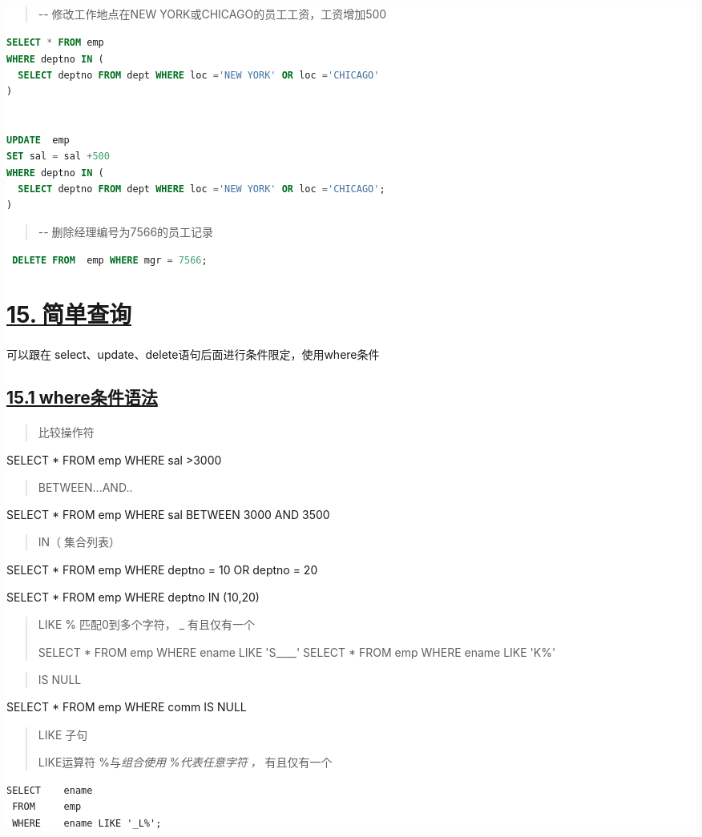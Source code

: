 > -- 修改工作地点在NEW YORK或CHICAGO的员工工资，工资增加500

```sql
SELECT * FROM emp 
WHERE deptno IN (
  SELECT deptno FROM dept WHERE loc ='NEW YORK' OR loc ='CHICAGO'
)


UPDATE  emp
SET sal = sal +500
WHERE deptno IN (
  SELECT deptno FROM dept WHERE loc ='NEW YORK' OR loc ='CHICAGO';
)
```

> -- 删除经理编号为7566的员工记录

```sql
 DELETE FROM  emp WHERE mgr = 7566;
```

# [15. 简单查询](https://jshand.gitee.io/#/course/03-dbms/index?id=_15-简单查询)

可以跟在 select、update、delete语句后面进行条件限定，使用where条件

## [15.1 where条件语法](https://jshand.gitee.io/#/course/03-dbms/index?id=_151-where条件语法)

> 比较操作符

SELECT * FROM emp WHERE sal >3000

> BETWEEN...AND..

SELECT * FROM emp WHERE sal BETWEEN 3000 AND 3500

> IN（ 集合列表）

SELECT * FROM emp WHERE deptno = 10 OR deptno = 20

SELECT * FROM emp WHERE deptno IN (10,20)

> LIKE % 匹配0到多个字符， _ 有且仅有一个
>
> SELECT * FROM emp WHERE ename LIKE 'S____' SELECT * FROM emp WHERE ename LIKE 'K%'

> IS NULL

SELECT * FROM emp WHERE comm IS NULL

> LIKE 子句
>
> LIKE运算符 %与*组合使用 %代表任意字符 ，* 有且仅有一个

```
SELECT    ename
 FROM     emp
 WHERE    ename LIKE '_L%';
```
